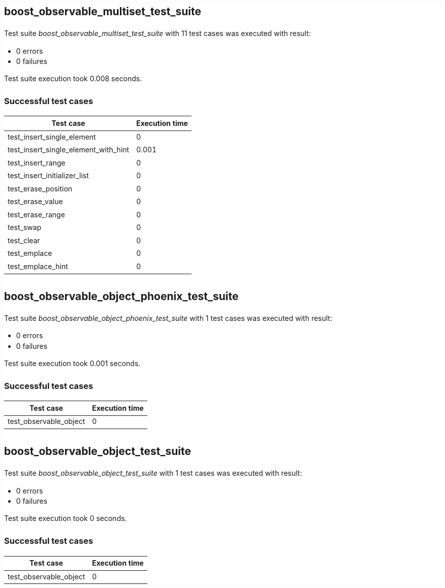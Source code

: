 ## boost_observable_multiset_test_suite

Test suite *boost_observable_multiset_test_suite* with 11 test cases was executed with result:

* 0 errors
* 0 failures

Test suite execution took 0.008 seconds.

### Successful test cases

Test case|Execution time
-|-
test_insert_single_element | 0
test_insert_single_element_with_hint | 0.001
test_insert_range | 0
test_insert_initializer_list | 0
test_erase_position | 0
test_erase_value | 0
test_erase_range | 0
test_swap | 0
test_clear | 0
test_emplace | 0
test_emplace_hint | 0

## boost_observable_object_phoenix_test_suite

Test suite *boost_observable_object_phoenix_test_suite* with 1 test cases was executed with result:

* 0 errors
* 0 failures

Test suite execution took 0.001 seconds.

### Successful test cases

Test case|Execution time
-|-
test_observable_object | 0

## boost_observable_object_test_suite

Test suite *boost_observable_object_test_suite* with 1 test cases was executed with result:

* 0 errors
* 0 failures

Test suite execution took 0 seconds.

### Successful test cases

Test case|Execution time
-|-
test_observable_object | 0
